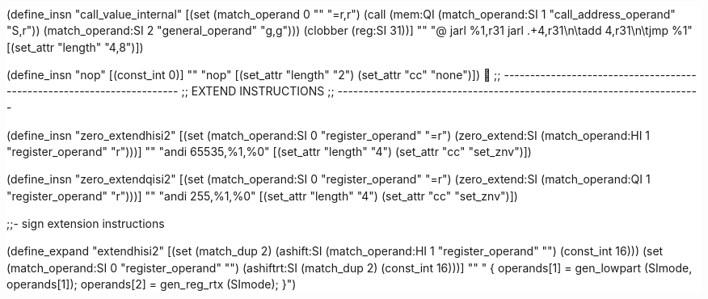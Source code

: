 (define_insn "call_value_internal"
  [(set (match_operand 0 "" "=r,r")
	(call (mem:QI (match_operand:SI 1 "call_address_operand" "S,r"))
	      (match_operand:SI 2 "general_operand" "g,g")))
   (clobber (reg:SI 31))]
  ""
  "@
  jarl %1,r31
  jarl .+4,r31\\n\\tadd 4,r31\\n\\tjmp %1"
  [(set_attr "length" "4,8")])

(define_insn "nop"
  [(const_int 0)]
  ""
  "nop"
  [(set_attr "length" "2")
   (set_attr "cc" "none")])

;; ----------------------------------------------------------------------
;; EXTEND INSTRUCTIONS
;; ----------------------------------------------------------------------


(define_insn "zero_extendhisi2"
  [(set (match_operand:SI 0 "register_operand" "=r")
	(zero_extend:SI
	 (match_operand:HI 1 "register_operand" "r")))]
  ""
  "andi 65535,%1,%0"
  [(set_attr "length" "4")
   (set_attr "cc" "set_znv")])

(define_insn "zero_extendqisi2"
  [(set (match_operand:SI 0 "register_operand" "=r")
	(zero_extend:SI
	 (match_operand:QI 1 "register_operand" "r")))]
  ""
  "andi 255,%1,%0"
  [(set_attr "length" "4")
   (set_attr "cc" "set_znv")])

;;- sign extension instructions

(define_expand "extendhisi2"
  [(set (match_dup 2)
        (ashift:SI (match_operand:HI 1 "register_operand" "")
                   (const_int 16)))
   (set (match_operand:SI 0 "register_operand" "")
        (ashiftrt:SI (match_dup 2)
                     (const_int 16)))]
  ""
  "
{
  operands[1] = gen_lowpart (SImode, operands[1]);
  operands[2] = gen_reg_rtx (SImode);
}")
